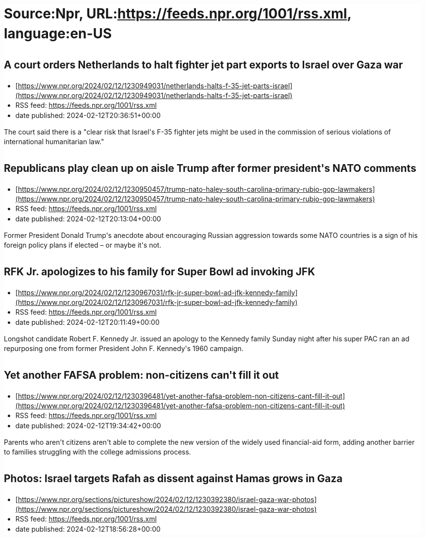 # Source:Npr, URL:https://feeds.npr.org/1001/rss.xml, language:en-US

## A court orders Netherlands to halt fighter jet part exports to Israel over Gaza war
 - [https://www.npr.org/2024/02/12/1230949031/netherlands-halts-f-35-jet-parts-israel](https://www.npr.org/2024/02/12/1230949031/netherlands-halts-f-35-jet-parts-israel)
 - RSS feed: https://feeds.npr.org/1001/rss.xml
 - date published: 2024-02-12T20:36:51+00:00

The court said there is a "clear risk that Israel's F-35 fighter jets might be used in the commission of serious violations of international humanitarian law."

## Republicans play clean up on aisle Trump after former president's NATO comments
 - [https://www.npr.org/2024/02/12/1230950457/trump-nato-haley-south-carolina-primary-rubio-gop-lawmakers](https://www.npr.org/2024/02/12/1230950457/trump-nato-haley-south-carolina-primary-rubio-gop-lawmakers)
 - RSS feed: https://feeds.npr.org/1001/rss.xml
 - date published: 2024-02-12T20:13:04+00:00

Former President Donald Trump's anecdote about encouraging Russian aggression towards some NATO countries is a sign of his foreign policy plans if elected – or maybe it's not.

## RFK Jr. apologizes to his family for Super Bowl ad invoking JFK
 - [https://www.npr.org/2024/02/12/1230967031/rfk-jr-super-bowl-ad-jfk-kennedy-family](https://www.npr.org/2024/02/12/1230967031/rfk-jr-super-bowl-ad-jfk-kennedy-family)
 - RSS feed: https://feeds.npr.org/1001/rss.xml
 - date published: 2024-02-12T20:11:49+00:00

Longshot candidate Robert F. Kennedy Jr. issued an apology to the Kennedy family Sunday night after his super PAC ran an ad repurposing one from former President John F. Kennedy's 1960 campaign.

## Yet another FAFSA problem: non-citizens can't fill it out
 - [https://www.npr.org/2024/02/12/1230396481/yet-another-fafsa-problem-non-citizens-cant-fill-it-out](https://www.npr.org/2024/02/12/1230396481/yet-another-fafsa-problem-non-citizens-cant-fill-it-out)
 - RSS feed: https://feeds.npr.org/1001/rss.xml
 - date published: 2024-02-12T19:34:42+00:00

Parents who aren't citizens aren't able to complete the new version of the widely used financial-aid form, adding another barrier to families struggling with the college admissions process.

## Photos: Israel targets Rafah as dissent against Hamas grows in Gaza
 - [https://www.npr.org/sections/pictureshow/2024/02/12/1230392380/israel-gaza-war-photos](https://www.npr.org/sections/pictureshow/2024/02/12/1230392380/israel-gaza-war-photos)
 - RSS feed: https://feeds.npr.org/1001/rss.xml
 - date published: 2024-02-12T18:56:28+00:00
